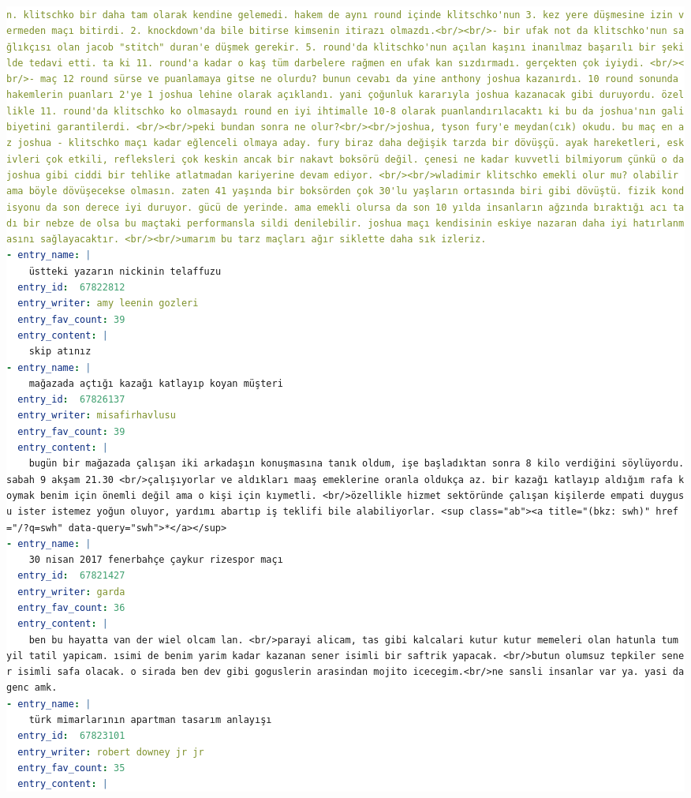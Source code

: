 ```yaml
n. klitschko bir daha tam olarak kendine gelemedi. hakem de aynı round içinde klitschko'nun 3. kez yere düşmesine izin vermeden maçı bitirdi. 2. knockdown'da bile bitirse kimsenin itirazı olmazdı.<br/><br/>- bir ufak not da klitschko'nun sağlıkçısı olan jacob "stitch" duran'e düşmek gerekir. 5. round'da klitschko'nun açılan kaşını inanılmaz başarılı bir şekilde tedavi etti. ta ki 11. round'a kadar o kaş tüm darbelere rağmen en ufak kan sızdırmadı. gerçekten çok iyiydi. <br/><br/>- maç 12 round sürse ve puanlamaya gitse ne olurdu? bunun cevabı da yine anthony joshua kazanırdı. 10 round sonunda hakemlerin puanları 2'ye 1 joshua lehine olarak açıklandı. yani çoğunluk kararıyla joshua kazanacak gibi duruyordu. özellikle 11. round'da klitschko ko olmasaydı round en iyi ihtimalle 10-8 olarak puanlandırılacaktı ki bu da joshua'nın galibiyetini garantilerdi. <br/><br/>peki bundan sonra ne olur?<br/><br/>joshua, tyson fury'e meydan(cık) okudu. bu maç en az joshua - klitschko maçı kadar eğlenceli olmaya aday. fury biraz daha değişik tarzda bir dövüşçü. ayak hareketleri, eskivleri çok etkili, refleksleri çok keskin ancak bir nakavt boksörü değil. çenesi ne kadar kuvvetli bilmiyorum çünkü o da joshua gibi ciddi bir tehlike atlatmadan kariyerine devam ediyor. <br/><br/>wladimir klitschko emekli olur mu? olabilir ama böyle dövüşecekse olmasın. zaten 41 yaşında bir boksörden çok 30'lu yaşların ortasında biri gibi dövüştü. fizik kondisyonu da son derece iyi duruyor. gücü de yerinde. ama emekli olursa da son 10 yılda insanların ağzında bıraktığı acı tadı bir nebze de olsa bu maçtaki performansla sildi denilebilir. joshua maçı kendisinin eskiye nazaran daha iyi hatırlanmasını sağlayacaktır. <br/><br/>umarım bu tarz maçları ağır siklette daha sık izleriz.
- entry_name: |
    üstteki yazarın nickinin telaffuzu
  entry_id:  67822812
  entry_writer: amy leenin gozleri
  entry_fav_count: 39
  entry_content: |
    skip atınız
- entry_name: |
    mağazada açtığı kazağı katlayıp koyan müşteri
  entry_id:  67826137
  entry_writer: misafirhavlusu
  entry_fav_count: 39
  entry_content: |
    bugün bir mağazada çalışan iki arkadaşın konuşmasına tanık oldum, işe başladıktan sonra 8 kilo verdiğini söylüyordu. sabah 9 akşam 21.30 <br/>çalışıyorlar ve aldıkları maaş emeklerine oranla oldukça az. bir kazağı katlayıp aldığım rafa koymak benim için önemli değil ama o kişi için kıymetli. <br/>özellikle hizmet sektöründe çalışan kişilerde empati duygusu ister istemez yoğun oluyor, yardımı abartıp iş teklifi bile alabiliyorlar. <sup class="ab"><a title="(bkz: swh)" href="/?q=swh" data-query="swh">*</a></sup>
- entry_name: |
    30 nisan 2017 fenerbahçe çaykur rizespor maçı
  entry_id:  67821427
  entry_writer: garda
  entry_fav_count: 36
  entry_content: |
    ben bu hayatta van der wiel olcam lan. <br/>parayi alicam, tas gibi kalcalari kutur kutur memeleri olan hatunla tum yil tatil yapicam. ısimi de benim yarim kadar kazanan sener isimli bir saftrik yapacak. <br/>butun olumsuz tepkiler sener isimli safa olacak. o sirada ben dev gibi goguslerin arasindan mojito icecegim.<br/>ne sansli insanlar var ya. yasi da genc amk.
- entry_name: |
    türk mimarlarının apartman tasarım anlayışı
  entry_id:  67823101
  entry_writer: robert downey jr jr
  entry_fav_count: 35
  entry_content: |
```